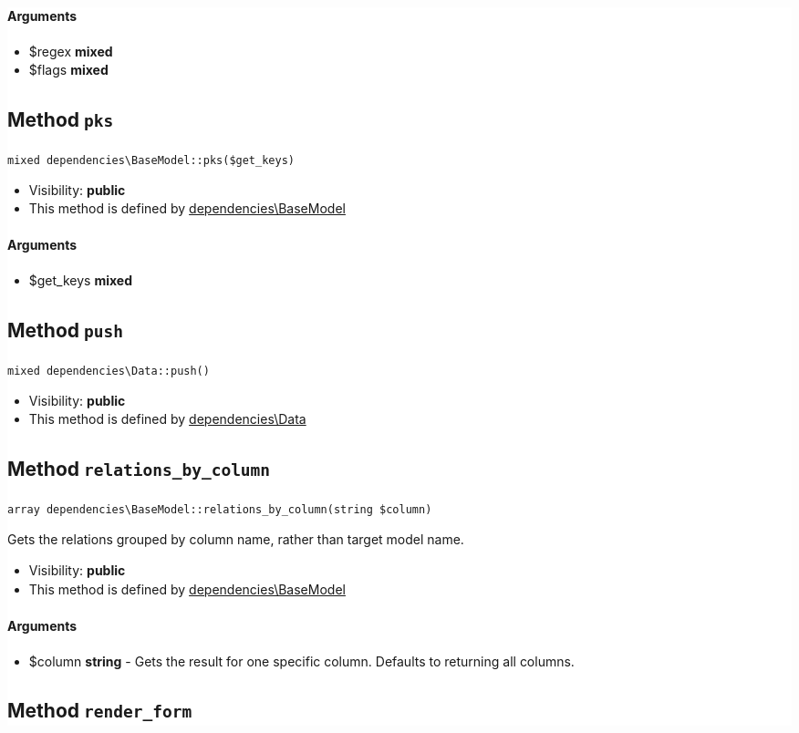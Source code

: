 #### Arguments

* $regex **mixed**
* $flags **mixed**



## Method `pks`

```
mixed dependencies\BaseModel::pks($get_keys)
```





* Visibility: **public**
* This method is defined by [dependencies\BaseModel](../../../dependencies/BaseModel.md)

#### Arguments

* $get_keys **mixed**



## Method `push`

```
mixed dependencies\Data::push()
```





* Visibility: **public**
* This method is defined by [dependencies\Data](../../../dependencies/Data.md)



## Method `relations_by_column`

```
array dependencies\BaseModel::relations_by_column(string $column)
```

Gets the relations grouped by column name, rather than target model name.



* Visibility: **public**
* This method is defined by [dependencies\BaseModel](../../../dependencies/BaseModel.md)

#### Arguments

* $column **string** - Gets the result for one specific column. Defaults to returning all columns.



## Method `render_form`
